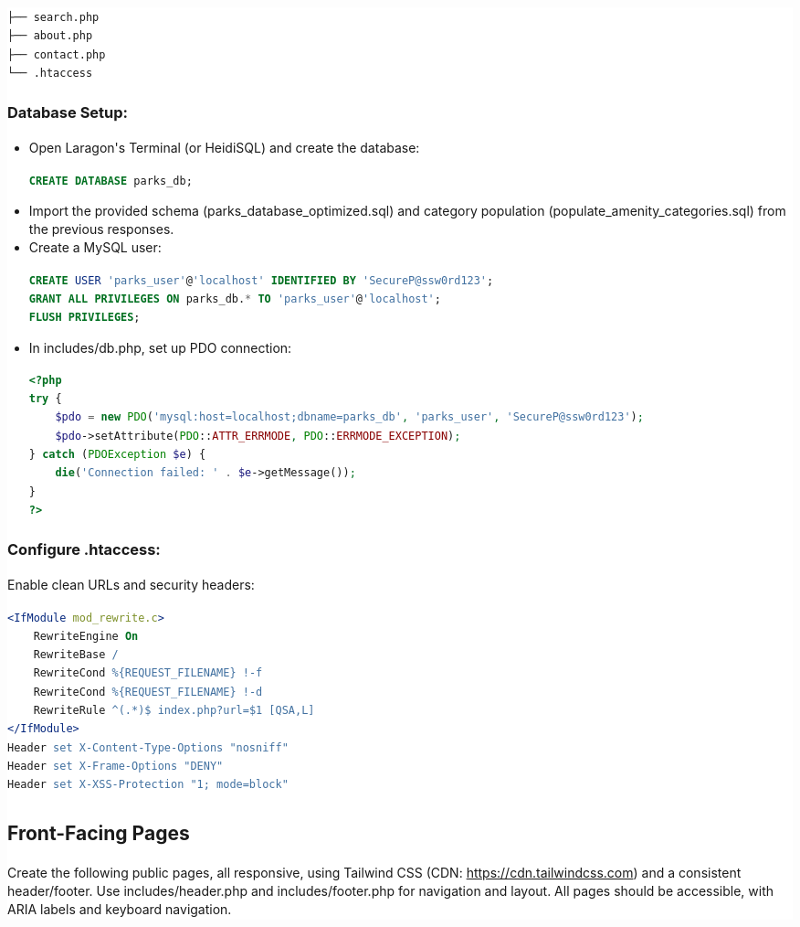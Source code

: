 ```
├── search.php
├── about.php
├── contact.php
└── .htaccess
```

### Database Setup:
- Open Laragon's Terminal (or HeidiSQL) and create the database:
  ```sql
  CREATE DATABASE parks_db;
  ```
- Import the provided schema (parks_database_optimized.sql) and category population (populate_amenity_categories.sql) from the previous responses.
- Create a MySQL user:
  ```sql
  CREATE USER 'parks_user'@'localhost' IDENTIFIED BY 'SecureP@ssw0rd123';
  GRANT ALL PRIVILEGES ON parks_db.* TO 'parks_user'@'localhost';
  FLUSH PRIVILEGES;
  ```
- In includes/db.php, set up PDO connection:
  ```php
  <?php
  try {
      $pdo = new PDO('mysql:host=localhost;dbname=parks_db', 'parks_user', 'SecureP@ssw0rd123');
      $pdo->setAttribute(PDO::ATTR_ERRMODE, PDO::ERRMODE_EXCEPTION);
  } catch (PDOException $e) {
      die('Connection failed: ' . $e->getMessage());
  }
  ?>
  ```

### Configure .htaccess:
Enable clean URLs and security headers:
```apache
<IfModule mod_rewrite.c>
    RewriteEngine On
    RewriteBase /
    RewriteCond %{REQUEST_FILENAME} !-f
    RewriteCond %{REQUEST_FILENAME} !-d
    RewriteRule ^(.*)$ index.php?url=$1 [QSA,L]
</IfModule>
Header set X-Content-Type-Options "nosniff"
Header set X-Frame-Options "DENY"
Header set X-XSS-Protection "1; mode=block"
```

## Front-Facing Pages

Create the following public pages, all responsive, using Tailwind CSS (CDN: https://cdn.tailwindcss.com) and a consistent header/footer. Use includes/header.php and includes/footer.php for navigation and layout. All pages should be accessible, with ARIA labels and keyboard navigation.

